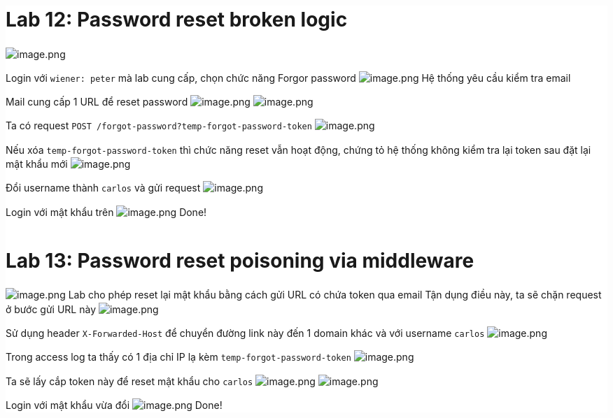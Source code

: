 # Lab 12: Password reset broken logic
![image.png](https://hackmd.io/_uploads/By8azyUmT.png)

Login với `wiener: peter` mà lab cung cấp, chọn chức năng Forgor password
![image.png](https://hackmd.io/_uploads/S1jj6OUma.png)
Hệ thống yêu cầu kiểm tra email

Mail cung cấp 1 URL để reset password
![image.png](https://hackmd.io/_uploads/HkqpTOI76.png)
![image.png](https://hackmd.io/_uploads/SJSO0u8mT.png)

Ta có request `POST /forgot-password?temp-forgot-password-token`
![image.png](https://hackmd.io/_uploads/SJpbxFIXT.png)

Nếu xóa `temp-forgot-password-token` thì chức năng reset vẫn hoạt động, chứng tỏ hệ thống không kiểm tra lại token sau đặt lại mật khẩu mới
![image.png](https://hackmd.io/_uploads/SkZ6xYIQT.png)

Đổi username thành `carlos` và gửi request
![image.png](https://hackmd.io/_uploads/HJqfeKLXp.png)

Login với mật khẩu trên
![image.png](https://hackmd.io/_uploads/ry2ayK8Xp.png)
Done!

# Lab 13: Password reset poisoning via middleware
![image.png](https://hackmd.io/_uploads/B17JXkLQp.png)
Lab cho phép reset lại mật khẩu bằng cách gửi URL có chứa token qua email
Tận dụng điều này, ta sẽ chặn request ở bước gửi URL này
![image.png](https://hackmd.io/_uploads/r1BDVKI7p.png)

Sử dụng header `X-Forwarded-Host` để chuyển đường link này đến 1 domain khác và với username `carlos`
![image.png](https://hackmd.io/_uploads/B1DnwtUmp.png)

Trong access log ta thấy có 1 địa chỉ IP lạ kèm `temp-forgot-password-token`
![image.png](https://hackmd.io/_uploads/H1MKLVP7T.png)

Ta sẽ lấy cắp token này để reset mật khẩu cho `carlos`
![image.png](https://hackmd.io/_uploads/BJFCIVwXa.png)
![image.png](https://hackmd.io/_uploads/S1aevEDQT.png)

Login với mật khẩu vừa đổi
![image.png](https://hackmd.io/_uploads/HJQGDNwQa.png)
Done!
